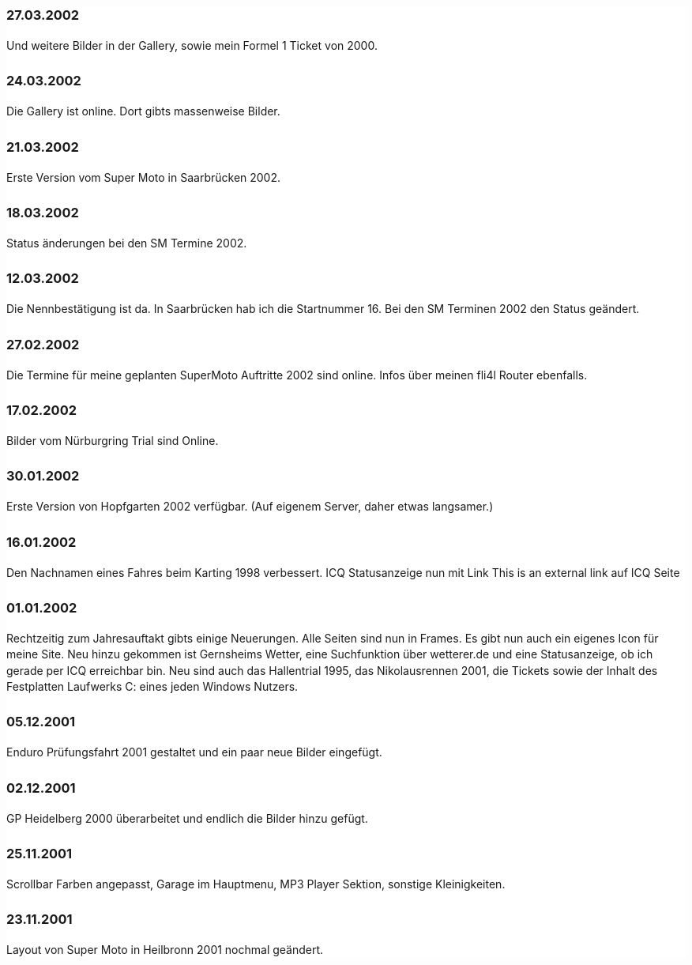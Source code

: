 ### 27.03.2002
Und weitere Bilder in der Gallery, sowie mein Formel 1 Ticket von 2000.

### 24.03.2002
Die Gallery ist online. Dort gibts massenweise Bilder.

### 21.03.2002
Erste Version vom Super Moto in Saarbrücken 2002.

### 18.03.2002
Status änderungen bei den SM Termine 2002.

### 12.03.2002
Die Nennbestätigung ist da. In Saarbrücken hab ich die Startnummer 16. Bei den SM Terminen 2002 den Status geändert.

### 27.02.2002
Die Termine für meine geplanten SuperMoto Auftritte 2002 sind online. Infos über meinen fli4l Router ebenfalls.

### 17.02.2002
Bilder vom Nürburgring Trial sind Online.

### 30.01.2002
Erste Version von Hopfgarten 2002 verfügbar. (Auf eigenem Server, daher etwas langsamer.)

### 16.01.2002
Den Nachnamen eines Fahres beim Karting 1998 verbessert. ICQ Statusanzeige nun mit Link This is an external link auf ICQ Seite

### 01.01.2002
Rechtzeitig zum Jahresauftakt gibts einige Neuerungen. Alle Seiten sind nun in Frames. Es gibt nun auch ein eigenes Icon für meine Site. Neu hinzu gekommen ist Gernsheims Wetter, eine Suchfunktion über wetterer.de und eine Statusanzeige, ob ich gerade per ICQ erreichbar bin. Neu sind auch das 
Hallentrial 1995, das Nikolausrennen 2001, die Tickets sowie der Inhalt des Festplatten Laufwerks C: eines jeden Windows Nutzers.

### 05.12.2001
Enduro Prüfungsfahrt 2001 gestaltet und ein paar neue Bilder eingefügt.

### 02.12.2001
GP Heidelberg 2000 überarbeitet und endlich die Bilder hinzu gefügt.

### 25.11.2001
Scrollbar Farben angepasst, Garage im Hauptmenu, MP3 Player Sektion, sonstige Kleinigkeiten.

### 23.11.2001
Layout von Super Moto in Heilbronn 2001 nochmal geändert.
